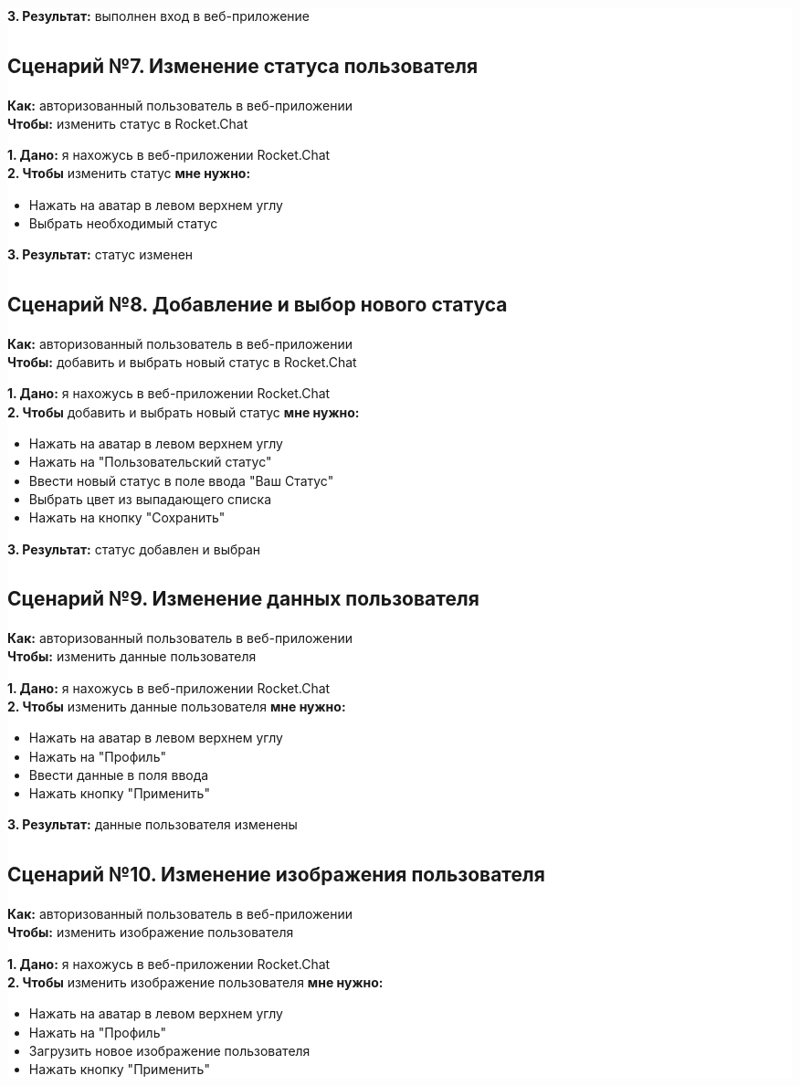 **3. Результат:** выполнен вход в веб-приложение  

## Сценарий №7. Изменение статуса пользователя  

**Как:** авторизованный пользователь в веб-приложении  
**Чтобы:** изменить статус в Rocket.Chat  

**1. Дано:** я нахожусь в веб-приложении Rocket.Chat  
**2. Чтобы** изменить статус **мне нужно:**  

- Нажать на аватар в левом верхнем углу  
- Выбрать необходимый статус  

**3. Результат:** статус изменен  

## Сценарий №8. Добавление и выбор нового статуса  

**Как:** авторизованный пользователь в веб-приложении  
**Чтобы:** добавить и выбрать новый статус в Rocket.Chat  

**1. Дано:** я нахожусь в веб-приложении Rocket.Chat  
**2. Чтобы** добавить и выбрать новый статус  **мне нужно:**  

- Нажать на аватар в левом верхнем углу  
- Нажать на "Пользовательский статус"  
- Ввести новый статус в поле ввода "Ваш Статус"  
- Выбрать цвет из выпадающего списка  
- Нажать на кнопку "Сохранить"  

**3. Результат:** статус добавлен и выбран  

## Сценарий №9. Изменение данных пользователя  

**Как:** авторизованный пользователь в веб-приложении  
**Чтобы:** изменить данные пользователя  

**1. Дано:** я нахожусь в веб-приложении Rocket.Chat  
**2. Чтобы** изменить данные пользователя  **мне нужно:**  

- Нажать на аватар в левом верхнем углу  
- Нажать на "Профиль"  
- Ввести данные в поля ввода  
- Нажать кнопку "Применить"  

**3. Результат:** данные пользователя изменены  

## Сценарий №10. Изменение изображения пользователя  

**Как:** авторизованный пользователь в веб-приложении  
**Чтобы:** изменить изображение пользователя  

**1. Дано:** я нахожусь в веб-приложении Rocket.Chat  
**2. Чтобы** изменить изображение пользователя  **мне нужно:**  

- Нажать на аватар в левом верхнем углу  
- Нажать на "Профиль"  
- Загрузить новое изображение пользователя  
- Нажать кнопку "Применить"  
